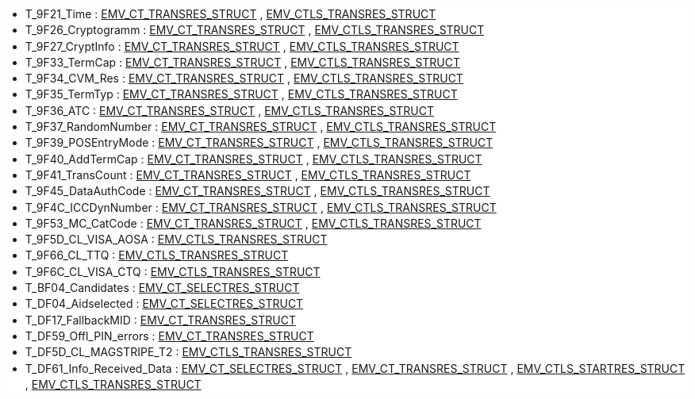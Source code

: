 - T_9F21_Time : <a href="group___a_d_k___t_r_x___e_x_e_c.md#a174ff228cb3d664e05bbc093fcdd9a3a">EMV_CT_TRANSRES_STRUCT</a> , <a href="group___d_e_f___f_l_o_w___o_u_t_p_u_t.md#a174ff228cb3d664e05bbc093fcdd9a3a">EMV_CTLS_TRANSRES_STRUCT</a>
- T_9F26_Cryptogramm : <a href="group___a_d_k___t_r_x___e_x_e_c.md#a10c360689ac25ffda269b58686ccfda9">EMV_CT_TRANSRES_STRUCT</a> , <a href="group___d_e_f___f_l_o_w___o_u_t_p_u_t.md#a10c360689ac25ffda269b58686ccfda9">EMV_CTLS_TRANSRES_STRUCT</a>
- T_9F27_CryptInfo : <a href="group___a_d_k___t_r_x___e_x_e_c.md#a2dbcdd3fc07a3872b2409d8f10cf2120">EMV_CT_TRANSRES_STRUCT</a> , <a href="group___d_e_f___f_l_o_w___o_u_t_p_u_t.md#a2dbcdd3fc07a3872b2409d8f10cf2120">EMV_CTLS_TRANSRES_STRUCT</a>
- T_9F33_TermCap : <a href="group___a_d_k___t_r_x___e_x_e_c.md#a9bafc60d1b92fc94619b5f80f664f001">EMV_CT_TRANSRES_STRUCT</a> , <a href="group___d_e_f___f_l_o_w___o_u_t_p_u_t.md#a9bafc60d1b92fc94619b5f80f664f001">EMV_CTLS_TRANSRES_STRUCT</a>
- T_9F34_CVM_Res : <a href="group___a_d_k___t_r_x___e_x_e_c.md#aff7dce3be9087c81bbf864aa71c7574d">EMV_CT_TRANSRES_STRUCT</a> , <a href="group___d_e_f___f_l_o_w___o_u_t_p_u_t.md#aff7dce3be9087c81bbf864aa71c7574d">EMV_CTLS_TRANSRES_STRUCT</a>
- T_9F35_TermTyp : <a href="group___a_d_k___t_r_x___e_x_e_c.md#a4ae8c1f40415ecbca8b6664a3bfadcc7">EMV_CT_TRANSRES_STRUCT</a> , <a href="group___d_e_f___f_l_o_w___o_u_t_p_u_t.md#a4ae8c1f40415ecbca8b6664a3bfadcc7">EMV_CTLS_TRANSRES_STRUCT</a>
- T_9F36_ATC : <a href="group___a_d_k___t_r_x___e_x_e_c.md#aae70ced9d0c58160e46c79790ce36d1c">EMV_CT_TRANSRES_STRUCT</a> , <a href="group___d_e_f___f_l_o_w___o_u_t_p_u_t.md#aae70ced9d0c58160e46c79790ce36d1c">EMV_CTLS_TRANSRES_STRUCT</a>
- T_9F37_RandomNumber : <a href="group___a_d_k___t_r_x___e_x_e_c.md#aeb4a47c49c6c551d25b2fca5be2da26d">EMV_CT_TRANSRES_STRUCT</a> , <a href="group___d_e_f___f_l_o_w___o_u_t_p_u_t.md#aeb4a47c49c6c551d25b2fca5be2da26d">EMV_CTLS_TRANSRES_STRUCT</a>
- T_9F39_POSEntryMode : <a href="group___a_d_k___t_r_x___e_x_e_c.md#a81dbb9b0eba94a7659f91f570a48a4d4">EMV_CT_TRANSRES_STRUCT</a> , <a href="group___d_e_f___f_l_o_w___o_u_t_p_u_t.md#a81dbb9b0eba94a7659f91f570a48a4d4">EMV_CTLS_TRANSRES_STRUCT</a>
- T_9F40_AddTermCap : <a href="group___a_d_k___t_r_x___e_x_e_c.md#af48770f2326a1db0c70846dc10a621dd">EMV_CT_TRANSRES_STRUCT</a> , <a href="group___d_e_f___f_l_o_w___o_u_t_p_u_t.md#af48770f2326a1db0c70846dc10a621dd">EMV_CTLS_TRANSRES_STRUCT</a>
- T_9F41_TransCount : <a href="group___a_d_k___t_r_x___e_x_e_c.md#aa2802e6fa5a5b2f01dd1abcda266a614">EMV_CT_TRANSRES_STRUCT</a> , <a href="group___d_e_f___f_l_o_w___o_u_t_p_u_t.md#aa2802e6fa5a5b2f01dd1abcda266a614">EMV_CTLS_TRANSRES_STRUCT</a>
- T_9F45_DataAuthCode : <a href="group___a_d_k___t_r_x___e_x_e_c.md#a47e963c2b1eeea3a0c3cfa5b96e9a0b9">EMV_CT_TRANSRES_STRUCT</a> , <a href="group___d_e_f___f_l_o_w___o_u_t_p_u_t.md#a47e963c2b1eeea3a0c3cfa5b96e9a0b9">EMV_CTLS_TRANSRES_STRUCT</a>
- T_9F4C_ICCDynNumber : <a href="group___a_d_k___t_r_x___e_x_e_c.md#a4b37f4c0025ccefe02bc0df045e6c95e">EMV_CT_TRANSRES_STRUCT</a> , <a href="group___d_e_f___f_l_o_w___o_u_t_p_u_t.md#abb125f84afc30b4103bf1c25ff052e82">EMV_CTLS_TRANSRES_STRUCT</a>
- T_9F53_MC_CatCode : <a href="group___a_d_k___t_r_x___e_x_e_c.md#aeaa27f93433bbe147f581a6165f6f63c">EMV_CT_TRANSRES_STRUCT</a> , <a href="group___d_e_f___f_l_o_w___o_u_t_p_u_t.md#aeaa27f93433bbe147f581a6165f6f63c">EMV_CTLS_TRANSRES_STRUCT</a>
- T_9F5D_CL_VISA_AOSA : <a href="group___d_e_f___f_l_o_w___o_u_t_p_u_t.md#aef18e9908577cfd63de0f526111ed110">EMV_CTLS_TRANSRES_STRUCT</a>
- T_9F66_CL_TTQ : <a href="group___d_e_f___f_l_o_w___o_u_t_p_u_t.md#a2292fe80ffbc25768052fc0399195034">EMV_CTLS_TRANSRES_STRUCT</a>
- T_9F6C_CL_VISA_CTQ : <a href="group___d_e_f___f_l_o_w___o_u_t_p_u_t.md#a1c4c877fb876a73190afc8f7465b11ec">EMV_CTLS_TRANSRES_STRUCT</a>
- T_BF04_Candidates : <a href="group___a_d_k___t_r_x___e_x_e_c.md#ad45fa4ce538993473540188bd35612b3">EMV_CT_SELECTRES_STRUCT</a>
- T_DF04_Aidselected : <a href="group___a_d_k___t_r_x___e_x_e_c.md#ad8a8786ab1f6da49f730d02490857d10">EMV_CT_SELECTRES_STRUCT</a>
- T_DF17_FallbackMID : <a href="group___a_d_k___t_r_x___e_x_e_c.md#afabfa1c4e4ce44bfb0050a604bdaf3e5">EMV_CT_TRANSRES_STRUCT</a>
- T_DF59_Offl_PIN_errors : <a href="group___a_d_k___t_r_x___e_x_e_c.md#a984e4c593ad907f1c110657f73dd6437">EMV_CT_TRANSRES_STRUCT</a>
- T_DF5D_CL_MAGSTRIPE_T2 : <a href="group___d_e_f___f_l_o_w___o_u_t_p_u_t.md#a1d011891456273048f90b6942ab01f42">EMV_CTLS_TRANSRES_STRUCT</a>
- T_DF61_Info_Received_Data : <a href="group___a_d_k___t_r_x___e_x_e_c.md#ab08da8ecbb047104d0c58e6f0ea141ee">EMV_CT_SELECTRES_STRUCT</a> , <a href="group___a_d_k___t_r_x___e_x_e_c.md#ab08da8ecbb047104d0c58e6f0ea141ee">EMV_CT_TRANSRES_STRUCT</a> , <a href="group___d_e_f___f_l_o_w___o_u_t_p_u_t.md#ab08da8ecbb047104d0c58e6f0ea141ee">EMV_CTLS_STARTRES_STRUCT</a> , <a href="group___d_e_f___f_l_o_w___o_u_t_p_u_t.md#ab08da8ecbb047104d0c58e6f0ea141ee">EMV_CTLS_TRANSRES_STRUCT</a>